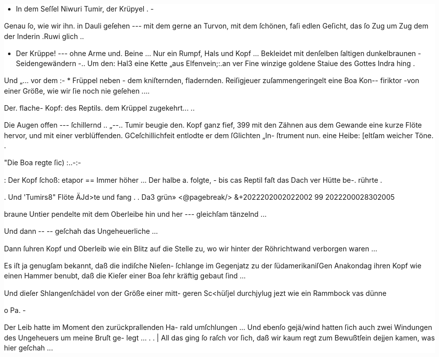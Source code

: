 - In dem Seſſel Niwuri Tumir, der Krüpyel . -

Genau ſo, wie wir ihn. in Dauli geſehen --- mit dem
gerne an Turvon, mit dem ſchönen, faſi edlen Geſicht,
das ſo Zug um Zug dem der Inderin .Ruwi glich ..

- Der Krüppe! --- ohne Arme und. Beine ... Nur ein
Rumpf, Hals und Kopf ... Bekleidet mit denſelben ſaltigen
dunkelbraunen - Seidengewändern -.. Um den: Hal3 eine
Kette „aus Elfenvein;:.an ver Fine winzige goldene Staiue
des Gottes Indra hing .

Und „... vor dem :- * Früppel neben - dem kniſternden,
fladernden. Reiſigjeuer zuſammengeringelt eine Boa Kon--
firiktor -von einer Größe, wie wir ſie noch nie geſehen ....

Der. flache- Kopf: des Reptils. dem Krüppel zugekehrt... ..

Die Augen offen --- ſchillernd ..
„--.. Tumir beugie den. Kopf ganz fief, 399 mit den Zähnen
aus dem Gewande eine kurze Flöte hervor, und mit einer
verblüffenden. GCeſchillichfeit entlodte er dem ſGlichten „In-
ſtrument nun. eine Heibe: [eltſam weicher Töne. .

"Die Boa regte ſic) :..-:-

: Der Kopf ſchoß: etapor == Immer höher ... Der halbe
a. folgte, - bis cas Reptil faſt das Dach ver Hütte be-.
rührte .

. Und 'Tumirs8" Flöte ÄJd>te und fang . . Da3 grün»
<@pagebreak/>
&+2022202002022002 99 2022200028302005

braune Untier pendelte mit dem Oberleibe hin und her ---
gleichſam tänzelnd ...

Und dann -- -- geſchah das Ungeheuerliche ...

Dann ſuhren Kopf und Oberleib wie ein Blitz auf die
Stelle zu, wo wir hinter der Röhrichtwand verborgen
waren ...

Es iſt ja genugſam bekannt, daß die indiſche Nieſen-
ſchlange im Gegenjatz zu der ſüdamerikaniſGen Anakondag
ihren Kopf wie einen Hammer benubt, daß die Kieſer einer
Boa ſehr kräftig gebaut ſind ...

Und dieſer Shlangenſchädel von der Größe einer mitt-
geren Sc<hüſjel durchjylug jezt wie ein Rammbock vas dünne

o Pa. -

Der Leib hatte im Moment den zurückprallenden Ha-
rald umſchlungen ... Und ebenſo gejä/wind hatten ſich
auch zwei Windungen des Ungeheuers um meine Bruſt ge-
legt ... . . |
All das ging ſo raſch vor ſich, daß wir kaum regt zum
Bewußtſein dejjen kamen, was hier geſchah ...
